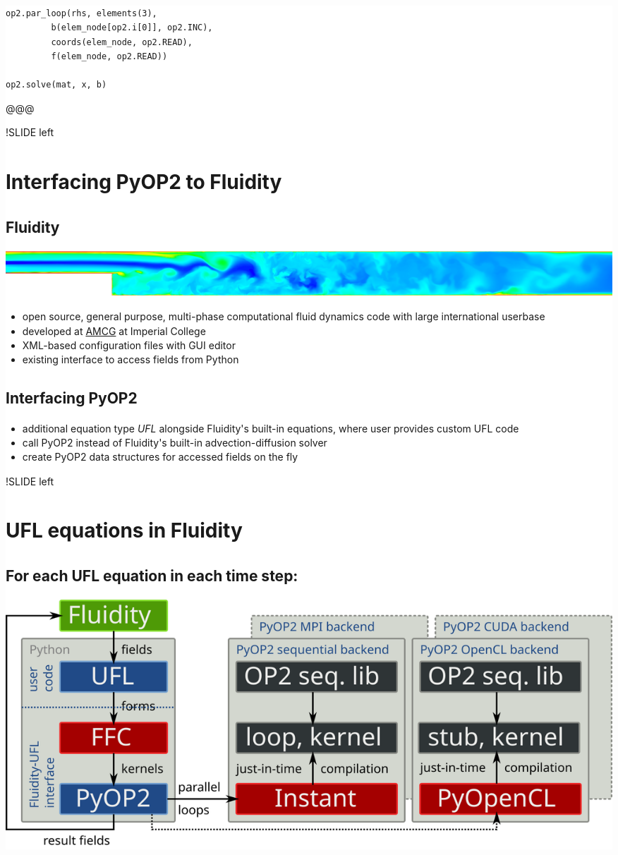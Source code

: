     op2.par_loop(rhs, elements(3),
             b(elem_node[op2.i[0]], op2.INC),
             coords(elem_node, op2.READ),
             f(elem_node, op2.READ))

    op2.solve(mat, x, b)
@@@

!SLIDE left

# Interfacing PyOP2 to Fluidity

## Fluidity
![Backward-facing step](images/BackStep.png)

* open source, general purpose, multi-phase computational fluid dynamics code with large international userbase
* developed at [AMCG](https://www.imperial.ac.uk/earth-science/research/research-groups/amcg/) at Imperial College
* XML-based configuration files with GUI editor
* existing interface to access fields from Python

## Interfacing PyOP2
* additional equation type *UFL* alongside Fluidity's built-in equations, where user provides custom UFL code
* call PyOP2 instead of Fluidity's built-in advection-diffusion solver
* create PyOP2 data structures for accessed fields on the fly

!SLIDE left

# UFL equations in Fluidity

## For each UFL equation in each time step:

![Fluidity-UFL-PyOP2-toolchain](images/fluidity_pyop2_pipeline.svg)
